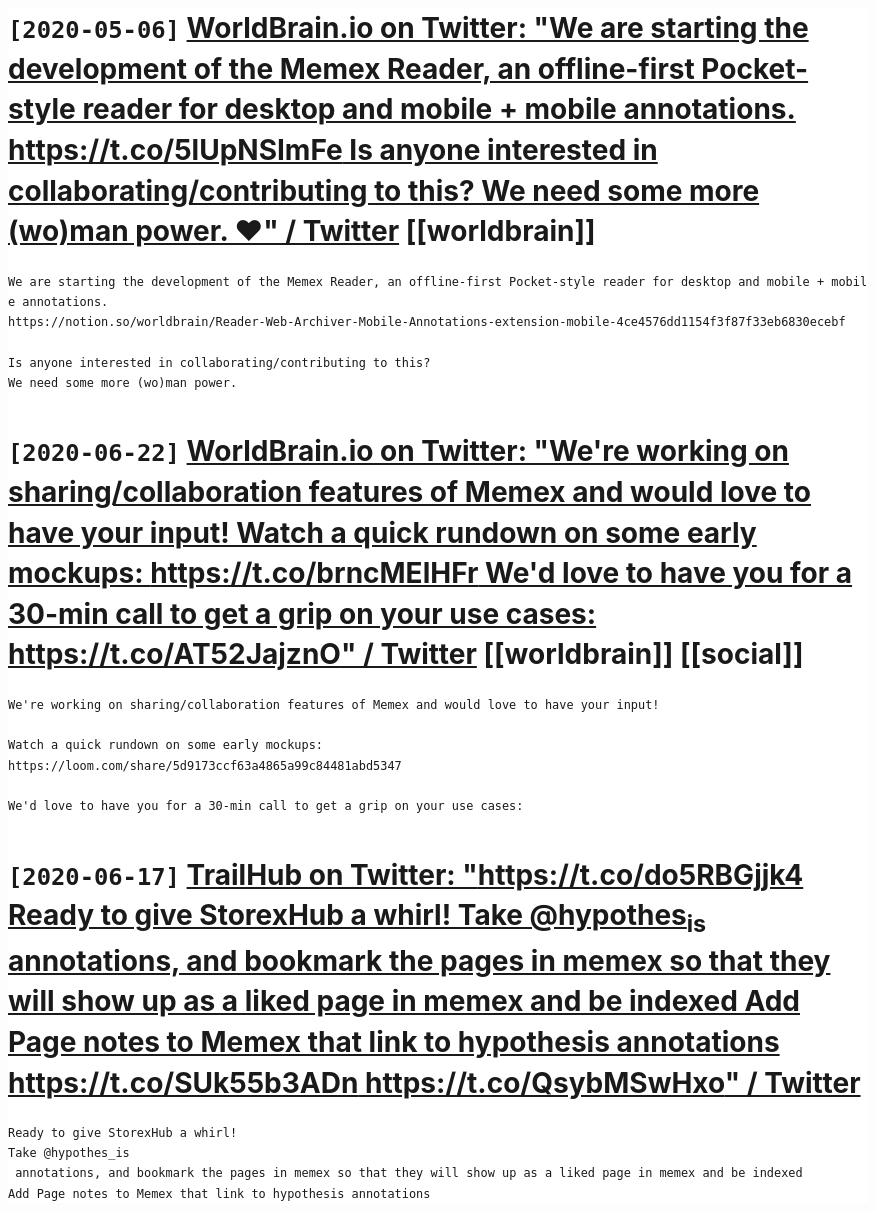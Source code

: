 


# `[2020-05-06]` [WorldBrain.io on Twitter: "We are starting the development of the Memex Reader, an offline-first Pocket-style reader for desktop and mobile + mobile annotations. https://t.co/5lUpNSImFe Is anyone interested in collaborating/contributing to this? We need some more (wo)man power. ❤️" / Twitter](https://twitter.com/worldbrain/status/1258031458356277249)      [[worldbrain]]

    We are starting the development of the Memex Reader, an offline-first Pocket-style reader for desktop and mobile + mobile annotations.
    https://notion.so/worldbrain/Reader-Web-Archiver-Mobile-Annotations-extension-mobile-4ce4576dd1154f3f87f33eb6830ecebf
    
    Is anyone interested in collaborating/contributing to this?
    We need some more (wo)man power.




# `[2020-06-22]` [WorldBrain.io on Twitter: "We're working on sharing/collaboration features of Memex and would love to have your input! Watch a quick rundown on some early mockups: https://t.co/brncMElHFr We'd love to have you for a 30-min call to get a grip on your use cases: https://t.co/AT52JajznO" / Twitter](https://twitter.com/worldbrain/status/1275042929845903361)      [[worldbrain]] [[social]]

    We're working on sharing/collaboration features of Memex and would love to have your input!
    
    Watch a quick rundown on some early mockups:
    https://loom.com/share/5d9173ccf63a4865a99c84481abd5347
    
    We'd love to have you for a 30-min call to get a grip on your use cases:




# `[2020-06-17]` [TrailHub on Twitter: "https://t.co/do5RBGjjk4 Ready to give StorexHub a whirl! Take @hypothes<sub>is</sub> annotations, and bookmark the pages in memex so that they will show up as a liked page in memex and be indexed Add Page notes to Memex that link to hypothesis annotations https://t.co/SUk55b3ADn https://t.co/QsybMSwHxo" / Twitter](https://twitter.com/TrailHub1/status/1273226379757322243)

    Ready to give StorexHub a whirl!
    Take @hypothes_is
     annotations, and bookmark the pages in memex so that they will show up as a liked page in memex and be indexed
    Add Page notes to Memex that link to hypothesis annotations
